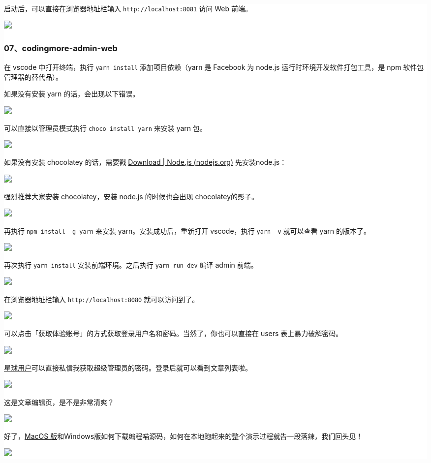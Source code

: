 
启动后，可以直接在浏览器地址栏输入 `http://localhost:8081` 访问 Web 前端。


![](http://cdn.tobebetterjavaer.com/tobebetterjavaer/images/springboot/windows-codingmore-run-9249fe0d-4529-4825-96ef-7d79e551907e.png)



### 07、codingmore-admin-web


在 vscode 中打开终端，执行 `yarn install` 添加项目依赖（yarn 是 Facebook 为 node.js 运行时环境开发软件打包工具，是 npm 软件包管理器的替代品）。

如果没有安装 yarn 的话，会出现以下错误。

![](http://cdn.tobebetterjavaer.com/tobebetterjavaer/images/springboot/windows-codingmore-run-8a24c4c1-d5c4-475e-9445-13194a5c7ade.png)

可以直接以管理员模式执行 `choco install yarn` 来安装 yarn 包。

![](http://cdn.tobebetterjavaer.com/tobebetterjavaer/images/springboot/windows-codingmore-run-3d7609c2-bcd0-40e0-a0fb-3ebf1e38a8e1.png)

如果没有安装 chocolatey 的话，需要戳 [Download | Node.js (nodejs.org)](https://nodejs.org/en/download/) 先安装node.js：

![](http://cdn.tobebetterjavaer.com/tobebetterjavaer/images/springboot/windows-codingmore-run-076618e3-6632-44f4-ba9c-88c400c8cdc1.png)

强烈推荐大家安装 chocolatey，安装 node.js 的时候也会出现 chocolatey的影子。

![](http://cdn.tobebetterjavaer.com/tobebetterjavaer/images/springboot/windows-codingmore-run-2660c700-f4de-46b8-86bd-b12b6e5a81eb.png)

再执行 `npm install -g yarn` 来安装 yarn。安装成功后，重新打开 vscode，执行 `yarn -v` 就可以查看 yarn 的版本了。

![](http://cdn.tobebetterjavaer.com/tobebetterjavaer/images/springboot/windows-codingmore-run-78a73357-72f9-4d25-88d2-0e723547514f.png)

再次执行 `yarn install` 安装前端环境。之后执行 `yarn run dev` 编译 admin 前端。


![](http://cdn.tobebetterjavaer.com/tobebetterjavaer/images/springboot/windows-codingmore-run-39e0219b-273f-4a5d-89d1-4dc74d606cd7.png)


在浏览器地址栏输入 `http://localhost:8080` 就可以访问到了。

![](http://cdn.tobebetterjavaer.com/tobebetterjavaer/images/springboot/windows-codingmore-run-331f1cc4-f52a-4bcd-8e7b-692a7b822e9a.png)


可以点击「获取体验账号」的方式获取登录用户名和密码。当然了，你也可以直接在 users 表上暴力破解密码。

![](http://cdn.tobebetterjavaer.com/tobebetterjavaer/images/springboot/windows-codingmore-run-fd88b4eb-ed76-4e23-83eb-c5e830d354eb.png)


[星球用户](https://tobebetterjavaer.com/zhishixingqiu/)可以直接私信我获取超级管理员的密码。登录后就可以看到文章列表啦。


![](http://cdn.tobebetterjavaer.com/tobebetterjavaer/images/springboot/windows-codingmore-run-91ce8f87-dd9a-458a-b6c4-02880c34b7c7.png)

这是文章编辑页，是不是非常清爽？

![](http://cdn.tobebetterjavaer.com/tobebetterjavaer/images/springboot/windows-codingmore-run-4094a45f-7aa9-4b9a-a39e-29a8a17d95ba.png)


好了，[MacOS 版](https://tobebetterjavaer.com/springboot/macos-codingmore-run.html)和Windows版如何下载编程喵源码，如何在本地跑起来的整个演示过程就告一段落辣，我们回头见！

![](http://cdn.tobebetterjavaer.com/tobebetterjavaer/images/xingbiaogongzhonghao.png)
